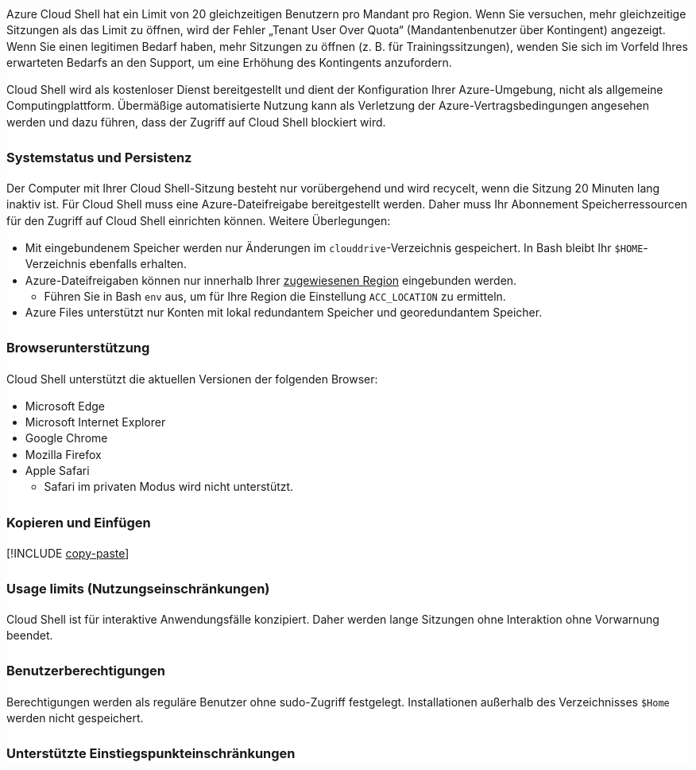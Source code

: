 Azure Cloud Shell hat ein Limit von 20 gleichzeitigen Benutzern pro Mandant pro Region. Wenn Sie versuchen, mehr gleichzeitige Sitzungen als das Limit zu öffnen, wird der Fehler „Tenant User Over Quota“ (Mandantenbenutzer über Kontingent) angezeigt. Wenn Sie einen legitimen Bedarf haben, mehr Sitzungen zu öffnen (z. B. für Trainingssitzungen), wenden Sie sich im Vorfeld Ihres erwarteten Bedarfs an den Support, um eine Erhöhung des Kontingents anzufordern.

Cloud Shell wird als kostenloser Dienst bereitgestellt und dient der Konfiguration Ihrer Azure-Umgebung, nicht als allgemeine Computingplattform. Übermäßige automatisierte Nutzung kann als Verletzung der Azure-Vertragsbedingungen angesehen werden und dazu führen, dass der Zugriff auf Cloud Shell blockiert wird.

### <a name="system-state-and-persistence"></a>Systemstatus und Persistenz

Der Computer mit Ihrer Cloud Shell-Sitzung besteht nur vorübergehend und wird recycelt, wenn die Sitzung 20 Minuten lang inaktiv ist. Für Cloud Shell muss eine Azure-Dateifreigabe bereitgestellt werden. Daher muss Ihr Abonnement Speicherressourcen für den Zugriff auf Cloud Shell einrichten können. Weitere Überlegungen:

- Mit eingebundenem Speicher werden nur Änderungen im `clouddrive`-Verzeichnis gespeichert. In Bash bleibt Ihr `$HOME`-Verzeichnis ebenfalls erhalten.
- Azure-Dateifreigaben können nur innerhalb Ihrer [zugewiesenen Region](persisting-shell-storage.md#mount-a-new-clouddrive) eingebunden werden.
  - Führen Sie in Bash `env` aus, um für Ihre Region die Einstellung `ACC_LOCATION` zu ermitteln.
- Azure Files unterstützt nur Konten mit lokal redundantem Speicher und georedundantem Speicher.

### <a name="browser-support"></a>Browserunterstützung

Cloud Shell unterstützt die aktuellen Versionen der folgenden Browser:

- Microsoft Edge
- Microsoft Internet Explorer
- Google Chrome
- Mozilla Firefox
- Apple Safari
  - Safari im privaten Modus wird nicht unterstützt.

### <a name="copy-and-paste"></a>Kopieren und Einfügen

[!INCLUDE [copy-paste](../../includes/cloud-shell-copy-paste.md)]

### <a name="usage-limits"></a>Usage limits (Nutzungseinschränkungen)

Cloud Shell ist für interaktive Anwendungsfälle konzipiert. Daher werden lange Sitzungen ohne Interaktion ohne Vorwarnung beendet.

### <a name="user-permissions"></a>Benutzerberechtigungen

Berechtigungen werden als reguläre Benutzer ohne sudo-Zugriff festgelegt. Installationen außerhalb des Verzeichnisses `$Home` werden nicht gespeichert.

### <a name="supported-entry-point-limitations"></a>Unterstützte Einstiegspunkteinschränkungen
